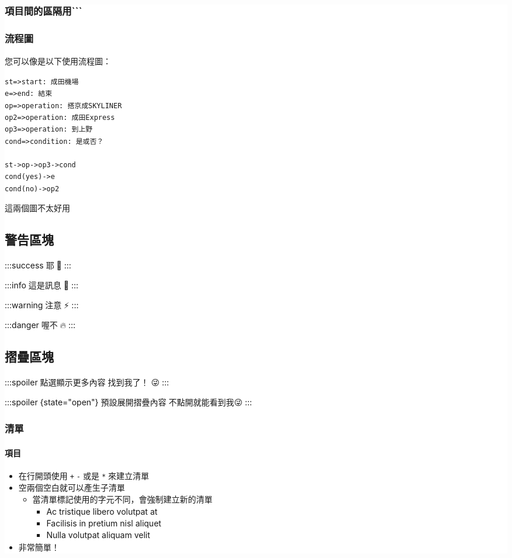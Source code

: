 ### 項目間的區隔用```

### 流程圖

您可以像是以下使用流程圖：
```flow
st=>start: 成田機場
e=>end: 結束
op=>operation: 搭京成SKYLINER
op2=>operation: 成田Express
op3=>operation: 到上野
cond=>condition: 是或否？

st->op->op3->cond
cond(yes)->e
cond(no)->op2
```
這兩個圖不太好用

警告區塊
---
:::success
耶 :tada:
:::

:::info
這是訊息 :mega:
:::

:::warning
注意 :zap:
:::

:::danger
喔不 :fire:
:::

摺疊區塊
---
:::spoiler 點選顯示更多內容
找到我了！ :stuck_out_tongue_winking_eye:
:::

:::spoiler {state="open"} 預設展開摺疊內容
不點開就能看到我:stuck_out_tongue_winking_eye:
:::


### 清單

#### 項目

+ 在行開頭使用 `+` `-` 或是 `*` 來建立清單
+ 空兩個空白就可以產生子清單
  - 當清單標記使用的字元不同，會強制建立新的清單
    * Ac tristique libero volutpat at
    + Facilisis in pretium nisl aliquet
    - Nulla volutpat aliquam velit
+ 非常簡單！
